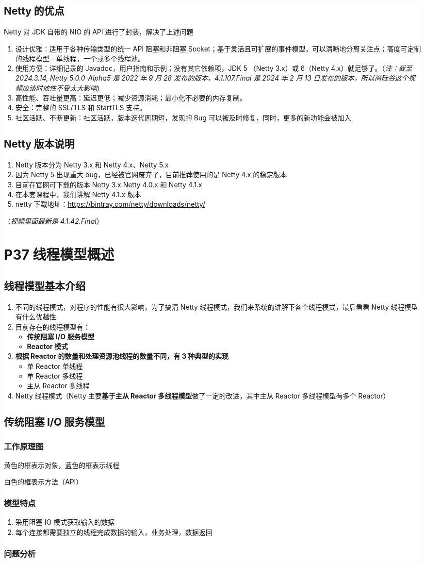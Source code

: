 ## Netty 的优点

Netty 对 JDK 自带的 NIO 的 API 进行了封装，解决了上述问题

1. 设计优雅：适用于各种传输类型的统一 API 阻塞和非阻塞 Socket；基于灵活且可扩展的事件模型，可以清晰地分离关注点；高度可定制的线程模型 - 单线程，一个或多个线程池。
2. 使用方便：详细记录的 Javadoc，用户指南和示例；没有其它依赖项，JDK 5 （Netty 3.x）或 6（Netty 4.x）就足够了。（*注：截至 2024.3.14, Netty 5.0.0-Alpha5 是 2022 年 9 月 28 发布的版本，4.1.107.Final 是 2024 年 2 月 13 日发布的版本，所以尚硅谷这个视频应该时效性不受太大影响*）
3. 高性能、吞吐量更高：延迟更低；减少资源消耗；最小化不必要的内存复制。
4. 安全：完整的 SSL/TLS 和 StartTLS 支持。
5. 社区活跃、不断更新：社区活跃，版本迭代周期短，发现的 Bug 可以被及时修复，同时，更多的新功能会被加入

## Netty 版本说明

1. Netty 版本分为 Netty 3.x 和 Netty 4.x、Netty 5.x
2. 因为 Netty 5 出现重大 bug，已经被官网废弃了，目前推荐使用的是 Netty 4.x 的稳定版本
3. 目前在官网可下载的版本 Netty 3.x Netty 4.0.x 和 Netty 4.1.x
4. 在本套课程中，我们讲解 Netty 4.1.x 版本
5. netty 下载地址：https://bintray.com/netty/downloads/netty/

（*视频里面最新是 4.1.42.Final*）

# P37 线程模型概述

## 线程模型基本介绍

1. 不同的线程模式，对程序的性能有很大影响，为了搞清 Netty 线程模式，我们来系统的讲解下各个线程模式，最后看看 Netty 线程模型有什么优越性
2. 目前存在的线程模型有：
   - **传统阻塞 I/O 服务模型**
   - **Reactor 模式**
3. **根据 Reactor 的数量和处理资源池线程的数量不同，有 3 种典型的实现**
   - 单 Reactor 单线程
   - 单 Reactor 多线程
   - 主从 Reactor 多线程
4. Netty 线程模式（Netty 主要**基于主从 Reactor 多线程模型**做了一定的改进，其中主从 Reactor 多线程模型有多个 Reactor）

## 传统阻塞 I/O 服务模型

### 工作原理图

黄色的框表示对象，蓝色的框表示线程

白色的框表示方法（API）

### 模型特点

1. 采用阻塞 IO 模式获取输入的数据
2. 每个连接都需要独立的线程完成数据的输入，业务处理，数据返回

### 问题分析
